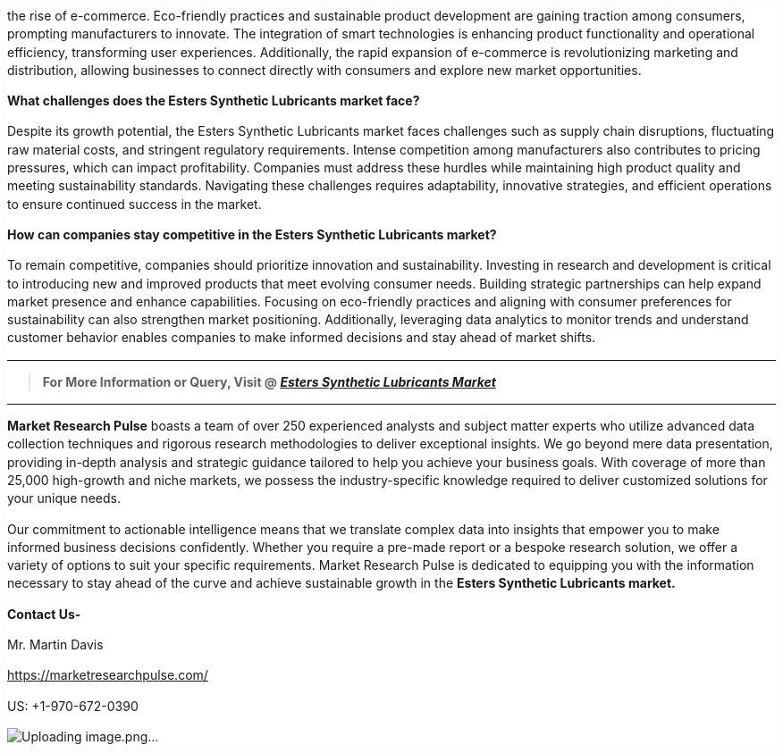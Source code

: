 the rise of e-commerce. Eco-friendly practices and sustainable product development are gaining traction among consumers, prompting manufacturers to innovate. The integration of smart technologies is enhancing product functionality and operational efficiency, transforming user experiences. Additionally, the rapid expansion of e-commerce is revolutionizing marketing and distribution, allowing businesses to connect directly with consumers and explore new market opportunities.</p><p><strong>What challenges does the Esters Synthetic Lubricants market face?</strong></p><p>Despite its growth potential, the Esters Synthetic Lubricants market faces challenges such as supply chain disruptions, fluctuating raw material costs, and stringent regulatory requirements. Intense competition among manufacturers also contributes to pricing pressures, which can impact profitability. Companies must address these hurdles while maintaining high product quality and meeting sustainability standards. Navigating these challenges requires adaptability, innovative strategies, and efficient operations to ensure continued success in the market.</p><p><strong>How can companies stay competitive in the Esters Synthetic Lubricants market?</strong></p><p>To remain competitive, companies should prioritize innovation and sustainability. Investing in research and development is critical to introducing new and improved products that meet evolving consumer needs. Building strategic partnerships can help expand market presence and enhance capabilities. Focusing on eco-friendly practices and aligning with consumer preferences for sustainability can also strengthen market positioning. Additionally, leveraging data analytics to monitor trends and understand customer behavior enables companies to make informed decisions and stay ahead of market shifts.</p><hr /><blockquote><p><strong>For More Information or Query, Visit @&nbsp;<em><a href="https://marketresearchpulse.com/report/48929/esters-synthetic-lubricants-market?utm_source=Linkedin&utm_medium=0116">Esters Synthetic Lubricants Market</a></em></strong></p></blockquote><hr /><p><strong>Market Research Pulse</strong> boasts a team of over 250 experienced analysts and subject matter experts who utilize advanced data collection techniques and rigorous research methodologies to deliver exceptional insights. We go beyond mere data presentation, providing in-depth analysis and strategic guidance tailored to help you achieve your business goals. With coverage of more than 25,000 high-growth and niche markets, we possess the industry-specific knowledge required to deliver customized solutions for your unique needs.</p><p>Our commitment to actionable intelligence means that we translate complex data into insights that empower you to make informed business decisions confidently. Whether you require a pre-made report or a bespoke research solution, we offer a variety of options to suit your specific requirements. Market Research Pulse is dedicated to equipping you with the information necessary to stay ahead of the curve and achieve sustainable growth in the <strong>Esters Synthetic Lubricants market.</strong></p><p><strong>Contact Us-</strong></p><p>Mr. Martin Davis</p><p>https://marketresearchpulse.com/</p><p>US: +1-970-672-0390</p>
![Uploading image.png…]()
